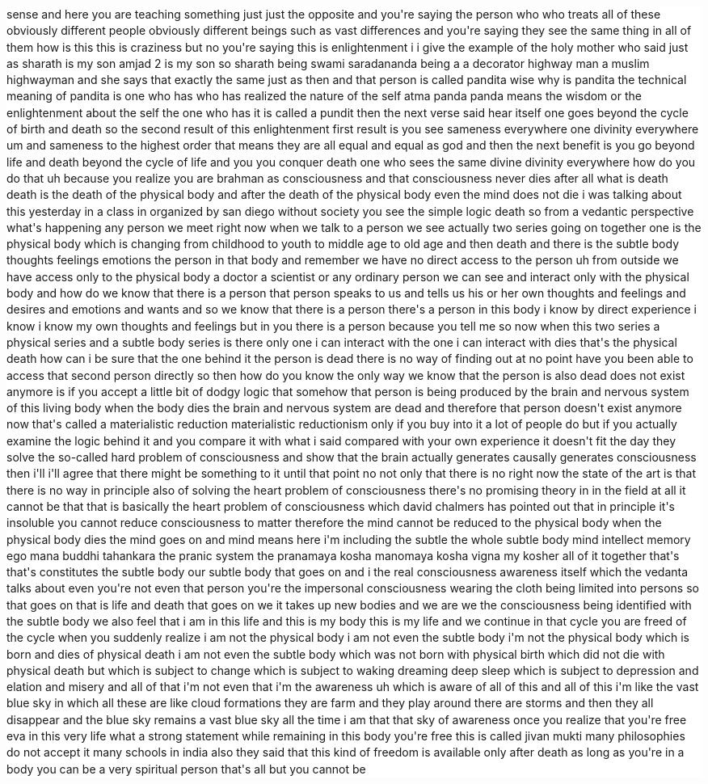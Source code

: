 sense and here you are teaching something just just the opposite and you're saying the person who who treats all of these obviously different people obviously different beings such as vast differences and you're saying they see the same thing in all of them how is this this is craziness but no you're saying this is enlightenment i i give the example of the holy mother who said just as sharath is my son amjad 2 is my son so sharath being swami saradananda being a a decorator highway man a muslim highwayman and she says that exactly the same just as then and that person is called pandita wise why is pandita the technical meaning of pandita is one who has who has realized the nature of the self atma panda panda means the wisdom or the enlightenment about the self the one who has it is called a pundit then the next verse said hear itself one goes beyond the cycle of birth and death so the second result of this enlightenment first result is you see sameness everywhere one divinity everywhere um and sameness to the highest order that means they are all equal and equal as god and then the next benefit is you go beyond life and death beyond the cycle of life and you you conquer death one who sees the same divine divinity everywhere how do you do that uh because you realize you are brahman as consciousness and that consciousness never dies after all what is death death is the death of the physical body and after the death of the physical body even the mind does not die i was talking about this yesterday in a class in organized by san diego without society you see the simple logic death so from a vedantic perspective what's happening any person we meet right now when we talk to a person we see actually two series going on together one is the physical body which is changing from childhood to youth to middle age to old age and then death and there is the subtle body thoughts feelings emotions the person in that body and remember we have no direct access to the person uh from outside we have access only to the physical body a doctor a scientist or any ordinary person we can see and interact only with the physical body and how do we know that there is a person that person speaks to us and tells us his or her own thoughts and feelings and desires and emotions and wants and so we know that there is a person there's a person in this body i know by direct experience i know i know my own thoughts and feelings but in you there is a person because you tell me so now when this two series a physical series and a subtle body series is there only one i can interact with the one i can interact with dies that's the physical death how can i be sure that the one behind it the person is dead there is no way of finding out at no point have you been able to access that second person directly so then how do you know the only way we know that the person is also dead does not exist anymore is if you accept a little bit of dodgy logic that somehow that person is being produced by the brain and nervous system of this living body when the body dies the brain and nervous system are dead and therefore that person doesn't exist anymore now that's called a materialistic reduction materialistic reductionism only if you buy into it a lot of people do but if you actually examine the logic behind it and you compare it with what i said compared with your own experience it doesn't fit the day they solve the so-called hard problem of consciousness and show that the brain actually generates causally generates consciousness then i'll i'll agree that there might be something to it until that point no not only that there is no right now the state of the art is that there is no way in principle also of solving the heart problem of consciousness there's no promising theory in in the field at all it cannot be that that is basically the heart problem of consciousness which david chalmers has pointed out that in principle it's insoluble you cannot reduce consciousness to matter therefore the mind cannot be reduced to the physical body when the physical body dies the mind goes on and mind means here i'm including the subtle the whole subtle body mind intellect memory ego mana buddhi tahankara the pranic system the pranamaya kosha manomaya kosha vigna my kosher all of it together that's that's constitutes the subtle body our subtle body that goes on and i the real consciousness awareness itself which the vedanta talks about even you're not even that person you're the impersonal consciousness wearing the cloth being limited into persons so that goes on that is life and death that goes on we it takes up new bodies and we are we the consciousness being identified with the subtle body we also feel that i am in this life and this is my body this is my life and we continue in that cycle you are freed of the cycle when you suddenly realize i am not the physical body i am not even the subtle body i'm not the physical body which is born and dies of physical death i am not even the subtle body which was not born with physical birth which did not die with physical death but which is subject to change which is subject to waking dreaming deep sleep which is subject to depression and elation and misery and all of that i'm not even that i'm the awareness uh which is aware of all of this and all of this i'm like the vast blue sky in which all these are like cloud formations they are farm and they play around there are storms and then they all disappear and the blue sky remains a vast blue sky all the time i am that that sky of awareness once you realize that you're free eva in this very life what a strong statement while remaining in this body you're free this is called jivan mukti many philosophies do not accept it many schools in india also they said that this kind of freedom is available only after death as long as you're in a body you can be a very spiritual person that's all but you cannot be